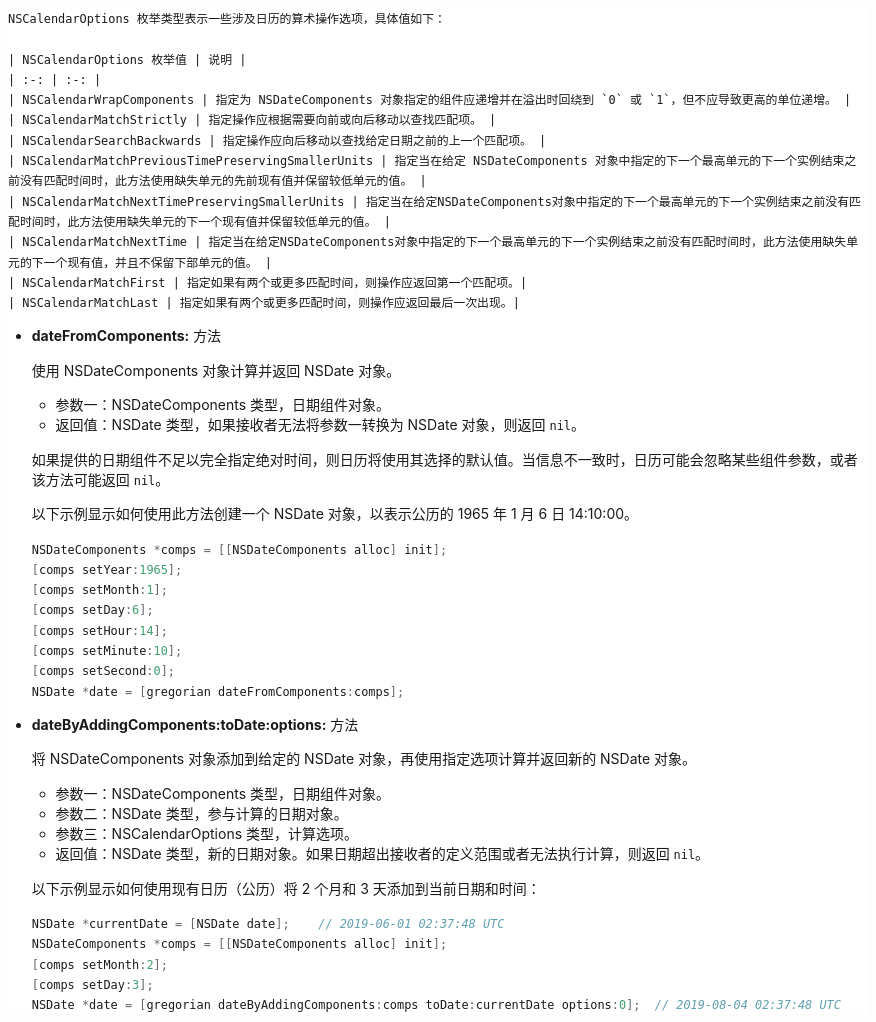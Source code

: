     NSCalendarOptions 枚举类型表示一些涉及日历的算术操作选项，具体值如下：
    
    | NSCalendarOptions 枚举值 | 说明 |
    | :-: | :-: |
    | NSCalendarWrapComponents | 指定为 NSDateComponents 对象指定的组件应递增并在溢出时回绕到 `0` 或 `1`，但不应导致更高的单位递增。 |
    | NSCalendarMatchStrictly | 指定操作应根据需要向前或向后移动以查找匹配项。 |
    | NSCalendarSearchBackwards | 指定操作应向后移动以查找给定日期之前的上一个匹配项。 |
    | NSCalendarMatchPreviousTimePreservingSmallerUnits | 指定当在给定 NSDateComponents 对象中指定的下一个最高单元的下一个实例结束之前没有匹配时间时，此方法使用缺失单元的先前现有值并保留较低单元的值。 |
    | NSCalendarMatchNextTimePreservingSmallerUnits | 指定当在给定NSDateComponents对象中指定的下一个最高单元的下一个实例结束之前没有匹配时间时，此方法使用缺失单元的下一个现有值并保留较低单元的值。 |
    | NSCalendarMatchNextTime | 指定当在给定NSDateComponents对象中指定的下一个最高单元的下一个实例结束之前没有匹配时间时，此方法使用缺失单元的下一个现有值，并且不保留下部单元的值。 |
    | NSCalendarMatchFirst | 指定如果有两个或更多匹配时间，则操作应返回第一个匹配项。|
    | NSCalendarMatchLast | 指定如果有两个或更多匹配时间，则操作应返回最后一次出现。|

- **dateFromComponents:** 方法

    使用 NSDateComponents 对象计算并返回 NSDate 对象。
    
    - 参数一：NSDateComponents 类型，日期组件对象。
    - 返回值：NSDate 类型，如果接收者无法将参数一转换为 NSDate 对象，则返回 `nil`。

    如果提供的日期组件不足以完全指定绝对时间，则日历将使用其选择的默认值。当信息不一致时，日历可能会忽略某些组件参数，或者该方法可能返回 `nil`。

    以下示例显示如何使用此方法创建一个 NSDate 对象，以表示公历的 1965 年 1 月 6 日 14:10:00。
    
    ```Objective-C
    NSDateComponents *comps = [[NSDateComponents alloc] init];
    [comps setYear:1965];
    [comps setMonth:1];
    [comps setDay:6];
    [comps setHour:14];
    [comps setMinute:10];
    [comps setSecond:0];
    NSDate *date = [gregorian dateFromComponents:comps];
    ```

- **dateByAddingComponents:toDate:options:** 方法

    将 NSDateComponents 对象添加到给定的 NSDate 对象，再使用指定选项计算并返回新的 NSDate 对象。
    
    - 参数一：NSDateComponents 类型，日期组件对象。
    - 参数二：NSDate 类型，参与计算的日期对象。
    - 参数三：NSCalendarOptions 类型，计算选项。
    - 返回值：NSDate 类型，新的日期对象。如果日期超出接收者的定义范围或者无法执行计算，则返回 `nil`。
    
    以下示例显示如何使用现有日历（公历）将 2 个月和 3 天添加到当前日期和时间：
    
    ```Objective-C
    NSDate *currentDate = [NSDate date];    // 2019-06-01 02:37:48 UTC
    NSDateComponents *comps = [[NSDateComponents alloc] init];
    [comps setMonth:2];
    [comps setDay:3];
    NSDate *date = [gregorian dateByAddingComponents:comps toDate:currentDate options:0];  // 2019-08-04 02:37:48 UTC
    ```
    